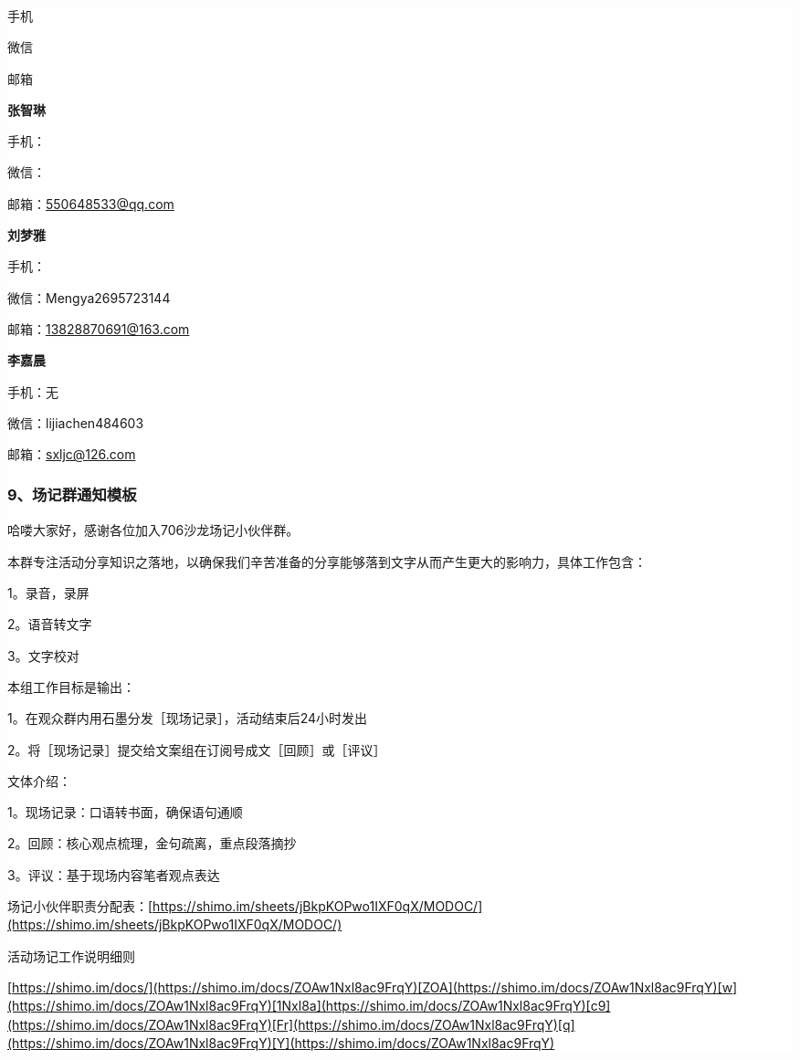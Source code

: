 手机

微信

邮箱

**张智琳**

手机：

微信：

邮箱：550648533@qq.com

**刘梦雅**

手机：

微信：Mengya2695723144

邮箱：13828870691@163.com

**李嘉晨**

手机：无

微信：lijiachen484603

邮箱：sxljc@126.com

### 9、场记群通知模板

哈喽大家好，感谢各位加入706沙龙场记小伙伴群。

本群专注活动分享知识之落地，以确保我们辛苦准备的分享能够落到文字从而产生更大的影响力，具体工作包含：

1。录音，录屏

2。语音转文字

3。文字校对

本组工作目标是输出：

1。在观众群内用石墨分发［现场记录］，活动结束后24小时发出

2。将［现场记录］提交给文案组在订阅号成文［回顾］或［评议］

文体介绍：

1。现场记录：口语转书面，确保语句通顺

2。回顾：核心观点梳理，金句疏离，重点段落摘抄

3。评议：基于现场内容笔者观点表达

场记小伙伴职责分配表：[https://shimo.im/sheets/jBkpKOPwo1IXF0qX/MODOC/](https://shimo.im/sheets/jBkpKOPwo1IXF0qX/MODOC/)

活动场记工作说明细则

[https://shimo.im/docs/](https://shimo.im/docs/ZOAw1Nxl8ac9FrqY)[ZOA](https://shimo.im/docs/ZOAw1Nxl8ac9FrqY)[w](https://shimo.im/docs/ZOAw1Nxl8ac9FrqY)[1Nxl8a](https://shimo.im/docs/ZOAw1Nxl8ac9FrqY)[c9](https://shimo.im/docs/ZOAw1Nxl8ac9FrqY)[Fr](https://shimo.im/docs/ZOAw1Nxl8ac9FrqY)[q](https://shimo.im/docs/ZOAw1Nxl8ac9FrqY)[Y](https://shimo.im/docs/ZOAw1Nxl8ac9FrqY)

